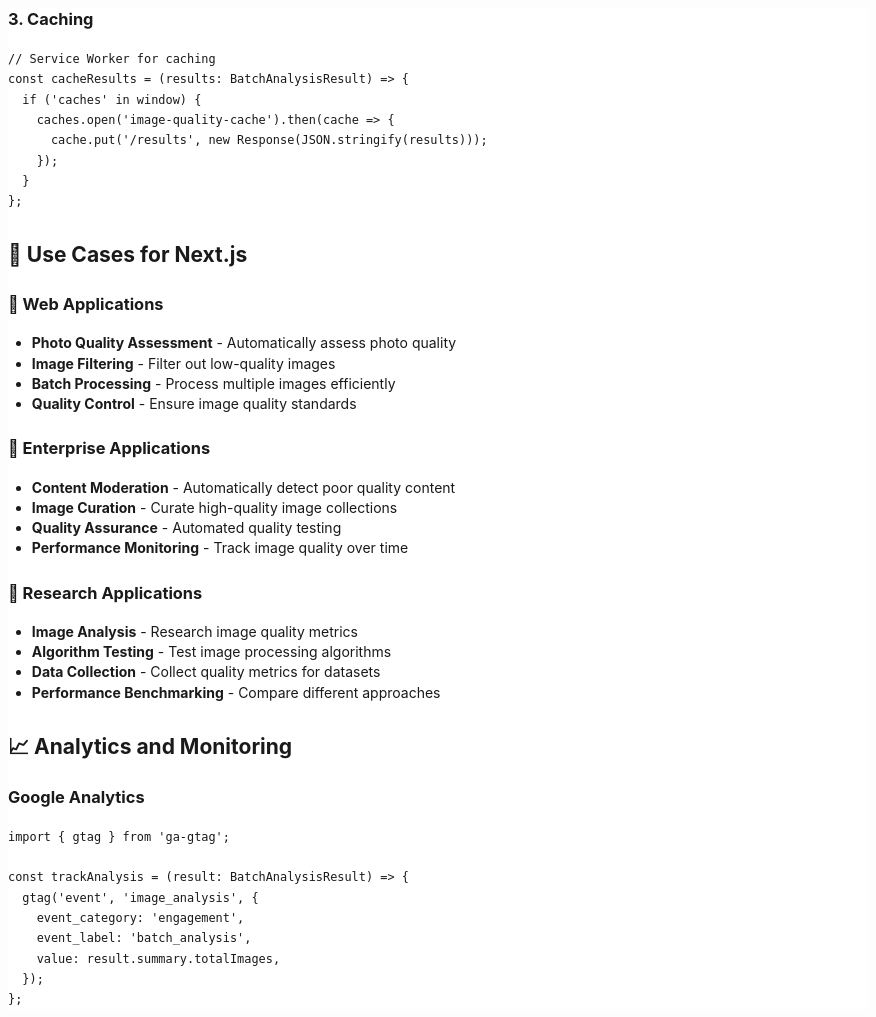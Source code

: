 ```tsx
```

### 3. Caching
```tsx
// Service Worker for caching
const cacheResults = (results: BatchAnalysisResult) => {
  if ('caches' in window) {
    caches.open('image-quality-cache').then(cache => {
      cache.put('/results', new Response(JSON.stringify(results)));
    });
  }
};
```

## 🎯 Use Cases for Next.js

### 📱 Web Applications
- **Photo Quality Assessment** - Automatically assess photo quality
- **Image Filtering** - Filter out low-quality images
- **Batch Processing** - Process multiple images efficiently
- **Quality Control** - Ensure image quality standards

### 🏢 Enterprise Applications
- **Content Moderation** - Automatically detect poor quality content
- **Image Curation** - Curate high-quality image collections
- **Quality Assurance** - Automated quality testing
- **Performance Monitoring** - Track image quality over time

### 🔬 Research Applications
- **Image Analysis** - Research image quality metrics
- **Algorithm Testing** - Test image processing algorithms
- **Data Collection** - Collect quality metrics for datasets
- **Performance Benchmarking** - Compare different approaches

## 📈 Analytics and Monitoring

### Google Analytics
```tsx
import { gtag } from 'ga-gtag';

const trackAnalysis = (result: BatchAnalysisResult) => {
  gtag('event', 'image_analysis', {
    event_category: 'engagement',
    event_label: 'batch_analysis',
    value: result.summary.totalImages,
  });
};
```

